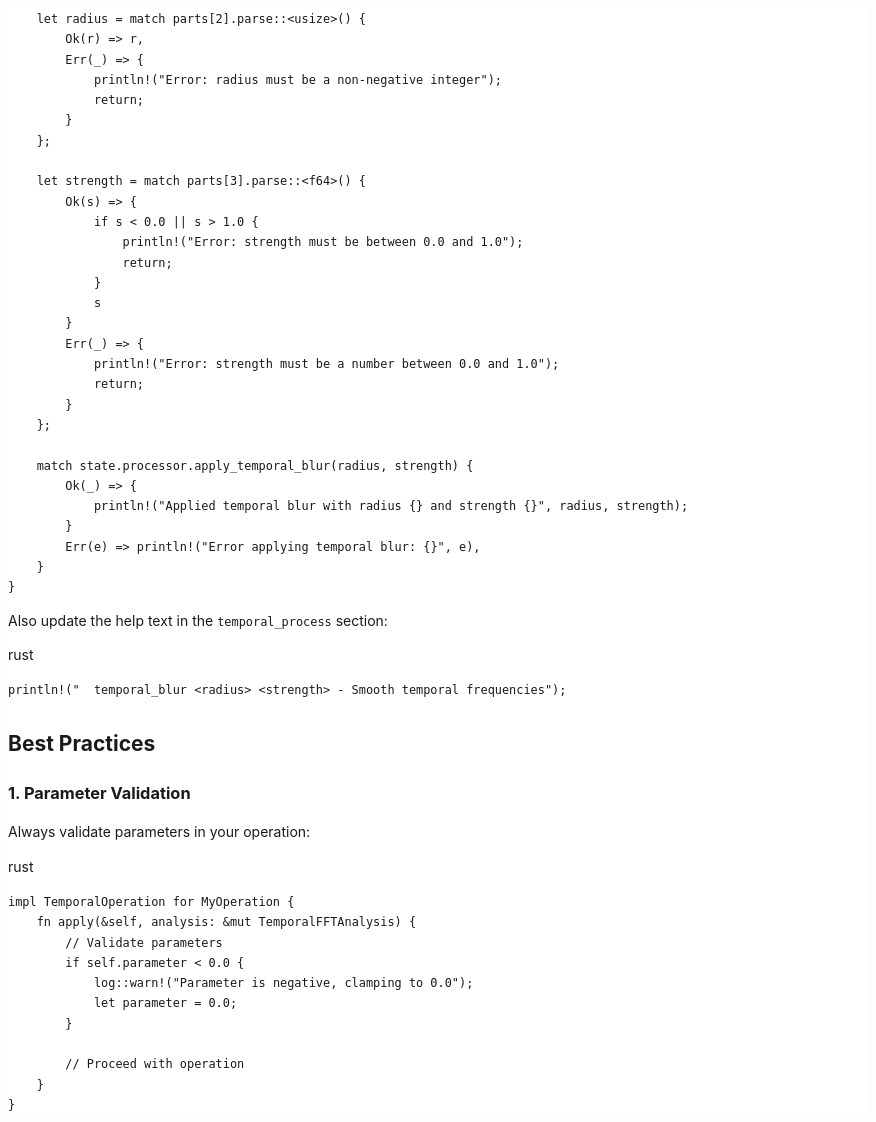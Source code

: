        let radius = match parts[2].parse::<usize>() {
            Ok(r) => r,
            Err(_) => {
                println!("Error: radius must be a non-negative integer");
                return;
            }
        };
    
        let strength = match parts[3].parse::<f64>() {
            Ok(s) => {
                if s < 0.0 || s > 1.0 {
                    println!("Error: strength must be between 0.0 and 1.0");
                    return;
                }
                s
            }
            Err(_) => {
                println!("Error: strength must be a number between 0.0 and 1.0");
                return;
            }
        };
    
        match state.processor.apply_temporal_blur(radius, strength) {
            Ok(_) => {
                println!("Applied temporal blur with radius {} and strength {}", radius, strength);
            }
            Err(e) => println!("Error applying temporal blur: {}", e),
        }
    }

Also update the help text in the `temporal_process` section:

rust

    println!("  temporal_blur <radius> <strength> - Smooth temporal frequencies");

Best Practices
--------------

### 1\. Parameter Validation

Always validate parameters in your operation:

rust

    impl TemporalOperation for MyOperation {
        fn apply(&self, analysis: &mut TemporalFFTAnalysis) {
            // Validate parameters
            if self.parameter < 0.0 {
                log::warn!("Parameter is negative, clamping to 0.0");
                let parameter = 0.0;
            }
            
            // Proceed with operation
        }
    }
